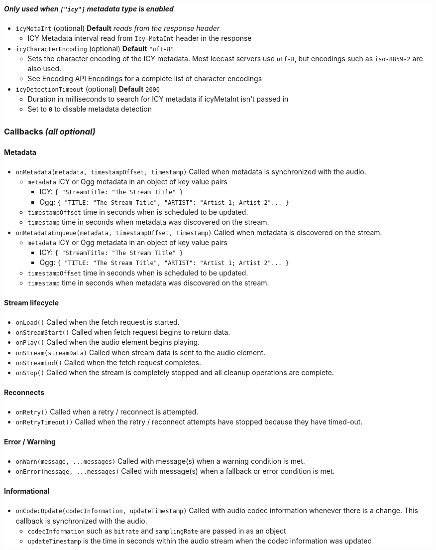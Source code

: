   #### *Only used when `["icy"]` metadata type is enabled*
  * `icyMetaInt` (optional) **Default** *reads from the response header*
    * ICY Metadata interval read from `Icy-MetaInt` header in the response
  * `icyCharacterEncoding` (optional) **Default** `"uft-8"`
    * Sets the character encoding of the ICY metadata. Most Icecast servers use `utf-8`, but encodings such as `iso-8859-2` are also used.
    * See [Encoding API Encodings](https://developer.mozilla.org/en-US/docs/Web/API/Encoding_API/Encodings) for a complete   list of character encodings
  * `icyDetectionTimeout` (optional) **Default** `2000`
    * Duration in milliseconds to search for ICY metadata if icyMetaInt isn't passed in
    * Set to `0` to disable metadata detection

### Callbacks *(all optional)*

#### Metadata
* `onMetadata(metadata, timestampOffset, timestamp)` Called when metadata is synchronized with the audio.
  * `metadata` ICY or Ogg metadata in an object of key value pairs
    * ICY: `{ "StreamTitle: "The Stream Title" }`
    * Ogg: `{ "TITLE: "The Stream Title", "ARTIST": "Artist 1; Artist 2"... }`
  * `timestampOffset` time in seconds when is scheduled to be updated.
  * `timestamp` time in seconds when metadata was discovered on the stream.
* `onMetadataEnqueue(metadata, timestampOffset, timestamp)` Called when metadata is discovered on the stream.
  * `metadata` ICY or Ogg metadata in an object of key value pairs
    * ICY: `{ "StreamTitle: "The Stream Title" }`
    * Ogg: `{ "TITLE: "The Stream Title", "ARTIST": "Artist 1; Artist 2"... }`
  * `timestampOffset` time in seconds when is scheduled to be updated.
  * `timestamp` time in seconds when metadata was discovered on the stream.

#### Stream lifecycle
* `onLoad()` Called when the fetch request is started.
* `onStreamStart()` Called when fetch request begins to return data.
* `onPlay()` Called when the audio element begins playing.
* `onStream(streamData)` Called when stream data is sent to the audio element.
* `onStreamEnd()` Called when the fetch request completes.
* `onStop()` Called when the stream is completely stopped and all cleanup operations are complete.

#### Reconnects
* `onRetry()` Called when a retry / reconnect is attempted.
* `onRetryTimeout()` Called when the retry / reconnect attempts have stopped because they have timed-out.

#### Error / Warning
* `onWarn(message, ...messages)` Called with message(s) when a warning condition is met.
* `onError(message, ...messages)` Called with message(s) when a fallback or error condition is met.

#### Informational
* `onCodecUpdate(codecInformation, updateTimestamp)` Called with audio codec information whenever there is a change. This callback is synchronized with the audio.
  * `codecInformation` such as `bitrate` and `samplingRate` are passed in as an object
  * `updateTimestamp` is the time in seconds within the audio stream when the codec information was updated
